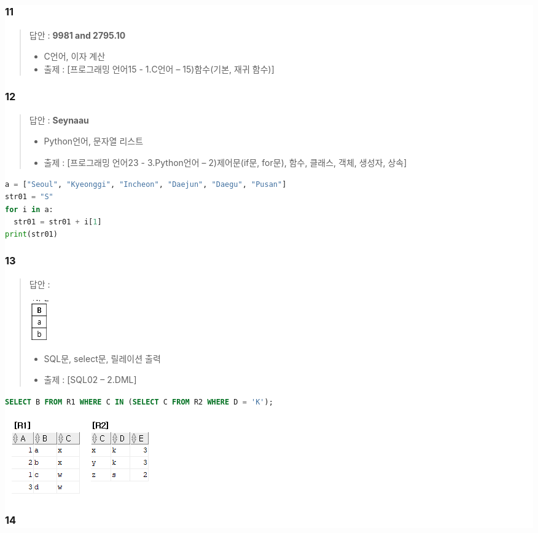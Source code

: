 ### 11

> 답안 : **9981 and 2795.10**
>
> - C언어, 이자 계산
> - 출제 : [프로그래밍 언어15 - 1.C언어 – 15)함수(기본, 재귀 함수)]

### 12

> 답안 : **Seynaau**
>
> - Python언어, 문자열 리스트
>
> - 출제 : [프로그래밍 언어23 - 3.Python언어 – 2)제어문(if문, for문), 함수, 클래스, 객체, 생성자, 상속]



``` python
a = ["Seoul", "Kyeonggi", "Incheon", "Daejun", "Daegu", "Pusan"]
str01 = "S"
for i in a:
  str01 = str01 + i[1]
print(str01)
```

### 13

>답안 :
>
>![image-20240627200724688](/../images/Untitled/image-20240627200724688.png)
>
>- SQL문, select문, 릴레이션 출력
>
>- 출제 : [SQL02 – 2.DML]

``` sql
SELECT B FROM R1 WHERE C IN (SELECT C FROM R2 WHERE D = 'K');
```

![image-20240627200741433](/../images/Untitled/image-20240627200741433.png)

### 14
